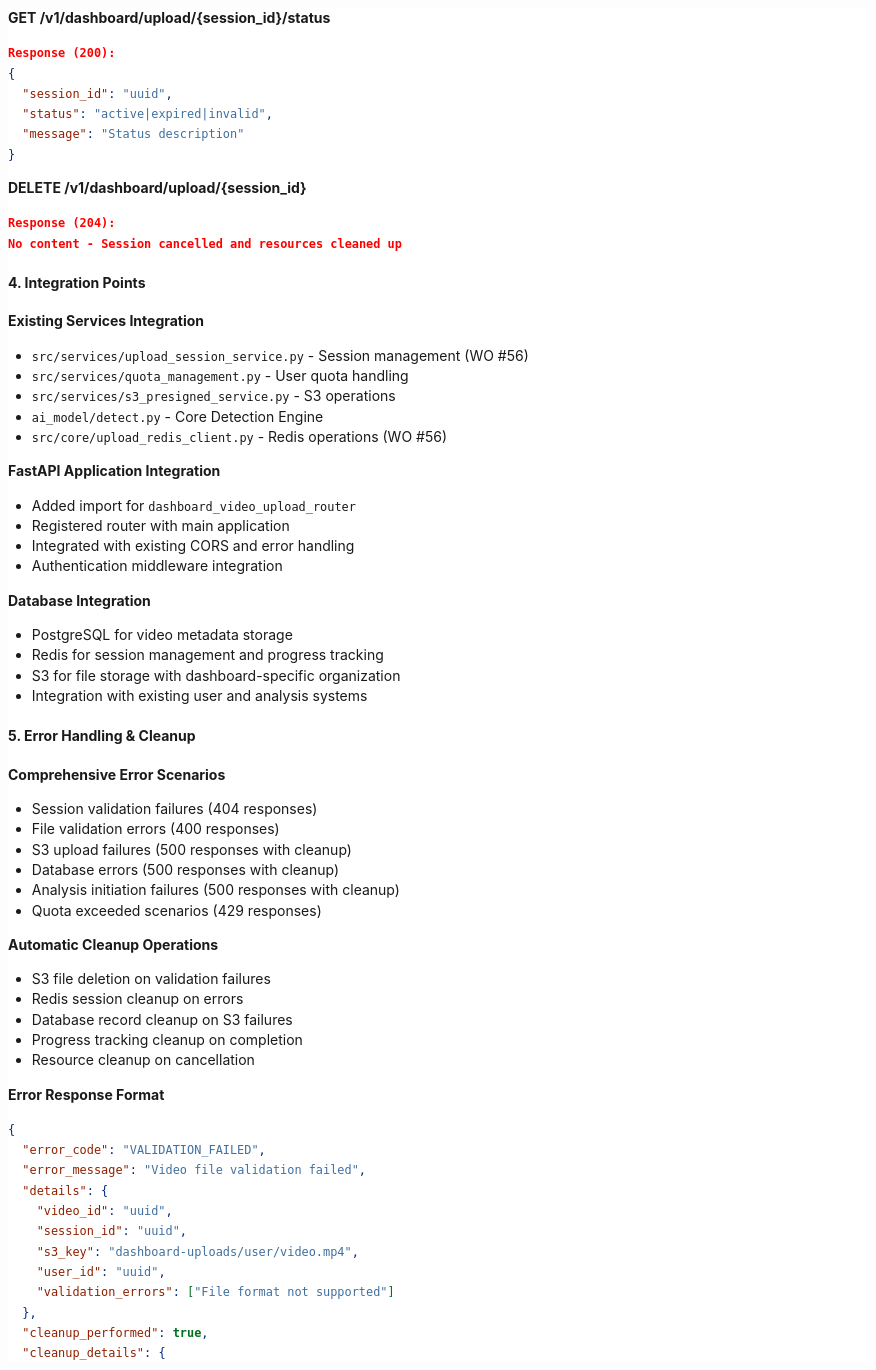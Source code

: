 **GET /v1/dashboard/upload/{session_id}/status**
```json
Response (200):
{
  "session_id": "uuid",
  "status": "active|expired|invalid",
  "message": "Status description"
}
```

**DELETE /v1/dashboard/upload/{session_id}**
```json
Response (204):
No content - Session cancelled and resources cleaned up
```

#### 4. Integration Points

**Existing Services Integration**
- `src/services/upload_session_service.py` - Session management (WO #56)
- `src/services/quota_management.py` - User quota handling
- `src/services/s3_presigned_service.py` - S3 operations
- `ai_model/detect.py` - Core Detection Engine
- `src/core/upload_redis_client.py` - Redis operations (WO #56)

**FastAPI Application Integration**
- Added import for `dashboard_video_upload_router`
- Registered router with main application
- Integrated with existing CORS and error handling
- Authentication middleware integration

**Database Integration**
- PostgreSQL for video metadata storage
- Redis for session management and progress tracking
- S3 for file storage with dashboard-specific organization
- Integration with existing user and analysis systems

#### 5. Error Handling & Cleanup

**Comprehensive Error Scenarios**
- Session validation failures (404 responses)
- File validation errors (400 responses)
- S3 upload failures (500 responses with cleanup)
- Database errors (500 responses with cleanup)
- Analysis initiation failures (500 responses with cleanup)
- Quota exceeded scenarios (429 responses)

**Automatic Cleanup Operations**
- S3 file deletion on validation failures
- Redis session cleanup on errors
- Database record cleanup on S3 failures
- Progress tracking cleanup on completion
- Resource cleanup on cancellation

**Error Response Format**
```json
{
  "error_code": "VALIDATION_FAILED",
  "error_message": "Video file validation failed",
  "details": {
    "video_id": "uuid",
    "session_id": "uuid",
    "s3_key": "dashboard-uploads/user/video.mp4",
    "user_id": "uuid",
    "validation_errors": ["File format not supported"]
  },
  "cleanup_performed": true,
  "cleanup_details": {
```